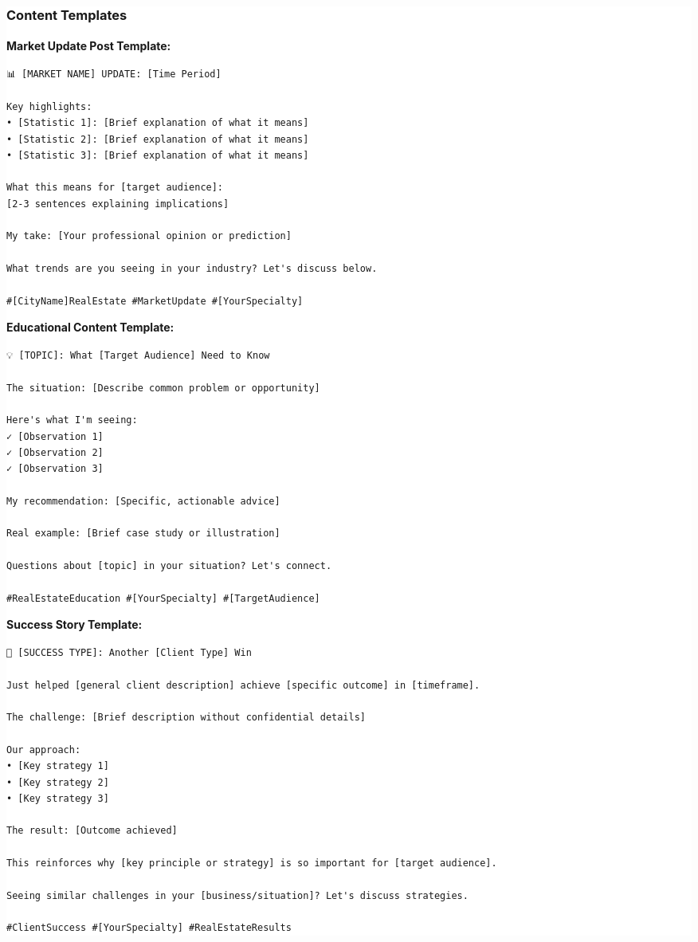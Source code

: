 ```
```

### Content Templates

**Market Update Post Template:**
```
📊 [MARKET NAME] UPDATE: [Time Period]

Key highlights:
• [Statistic 1]: [Brief explanation of what it means]
• [Statistic 2]: [Brief explanation of what it means]
• [Statistic 3]: [Brief explanation of what it means]

What this means for [target audience]:
[2-3 sentences explaining implications]

My take: [Your professional opinion or prediction]

What trends are you seeing in your industry? Let's discuss below.

#[CityName]RealEstate #MarketUpdate #[YourSpecialty]
```

**Educational Content Template:**
```
💡 [TOPIC]: What [Target Audience] Need to Know

The situation: [Describe common problem or opportunity]

Here's what I'm seeing:
✓ [Observation 1]
✓ [Observation 2]
✓ [Observation 3]

My recommendation: [Specific, actionable advice]

Real example: [Brief case study or illustration]

Questions about [topic] in your situation? Let's connect.

#RealEstateEducation #[YourSpecialty] #[TargetAudience]
```

**Success Story Template:**
```
🎉 [SUCCESS TYPE]: Another [Client Type] Win

Just helped [general client description] achieve [specific outcome] in [timeframe].

The challenge: [Brief description without confidential details]

Our approach:
• [Key strategy 1]
• [Key strategy 2]
• [Key strategy 3]

The result: [Outcome achieved]

This reinforces why [key principle or strategy] is so important for [target audience].

Seeing similar challenges in your [business/situation]? Let's discuss strategies.

#ClientSuccess #[YourSpecialty] #RealEstateResults
```
